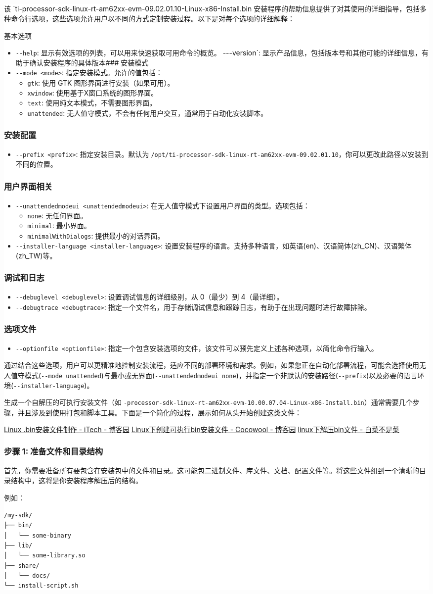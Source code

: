 该 `ti-processor-sdk-linux-rt-am62xx-evm-09.02.01.10-Linux-x86-Install.bin 安装程序的帮助信息提供了对其使用的详细指导，包括多种命令行选项，这些选项允许用户以不同的方式定制安装过程。以下是对每个选项的详细解释：

 基本选项
- `--help`: 显示有效选项的列表，可以用来快速获取可用命令的概览。
---version`: 显示产品信息，包括版本号和其他可能的详细信息，有助于确认安装程序的具体版本### 安装模式
- `--mode <mode>`: 指定安装模式。允许的值包括：
  - `gtk`: 使用 GTK 图形界面进行安装（如果可用）。
  - `xwindow`: 使用基于X窗口系统的图形界面。
  - `text`: 使用纯文本模式，不需要图形界面。
  - `unattended`: 无人值守模式，不会有任何用户交互，通常用于自动化安装脚本。
  
### 安装配置
- `--prefix <prefix>`: 指定安装目录。默认为 `/opt/ti-processor-sdk-linux-rt-am62xx-evm-09.02.01.10`，你可以更改此路径以安装到不同的位置。

### 用户界面相关
- `--unattendedmodeui <unattendedmodeui>`: 在无人值守模式下设置用户界面的类型。选项包括：
  - `none`: 无任何界面。
  - `minimal`: 最小界面。
  - `minimalWithDialogs`: 提供最小的对话界面。
- `--installer-language <installer-language>`: 设置安装程序的语言。支持多种语言，如英语(en)、汉语简体(zh_CN)、汉语繁体(zh_TW)等。

### 调试和日志
- `--debuglevel <debuglevel>`: 设置调试信息的详细级别，从 0（最少）到 4（最详细）。
- `--debugtrace <debugtrace>`: 指定一个文件名，用于存储调试信息和跟踪日志，有助于在出现问题时进行故障排除。

### 选项文件
- `--optionfile <optionfile>`: 指定一个包含安装选项的文件，该文件可以预先定义上述各种选项，以简化命令行输入。

通过结合这些选项，用户可以更精准地控制安装流程，适应不同的部署环境和需求。例如，如果您正在自动化部署流程，可能会选择使用无人值守模式(`--mode unattended`)与最小或无界面(`--unattendedmodeui none`)，并指定一个非默认的安装路径(`--prefix`)以及必要的语言环境(`--installer-language`)。



生成一个自解压的可执行安装文件（如 `-processor-sdk-linux-rt-am62xx-evm-10.00.07.04-Linux-x86-Install.bin`）通常需要几个步骤，并且涉及到使用打包和脚本工具。下面是一个简化的过程，展示如何从头开始创建这类文件：

[Linux .bin安装文件制作 - iTech - 博客园](https://www.cnblogs.com/itech/archive/2010/02/01/1661248.html)
[Linux下创建可执行bin安装文件 - Cocowool - 博客园](https://www.cnblogs.com/cocowool/p/7733089.html)
[linux下解压bin文件 - 白菜不是菜](https://iminto.github.io/post/linux%E4%B8%8B%E8%A7%A3%E5%8E%8Bbin%E6%96%87%E4%BB%B6/)

### 步骤 1: 准备文件和目录结构

首先，你需要准备所有要包含在安装包中的文件和目录。这可能包二进制文件、库文件、文档、配置文件等。将这些文件组到一个清晰的目录结构中，这将是你安装程序解压后的结构。

例如：
```
/my-sdk/
├── bin/
│   └── some-binary
├── lib/
│   └── some-library.so
├── share/
│   └── docs/
└── install-script.sh
```
